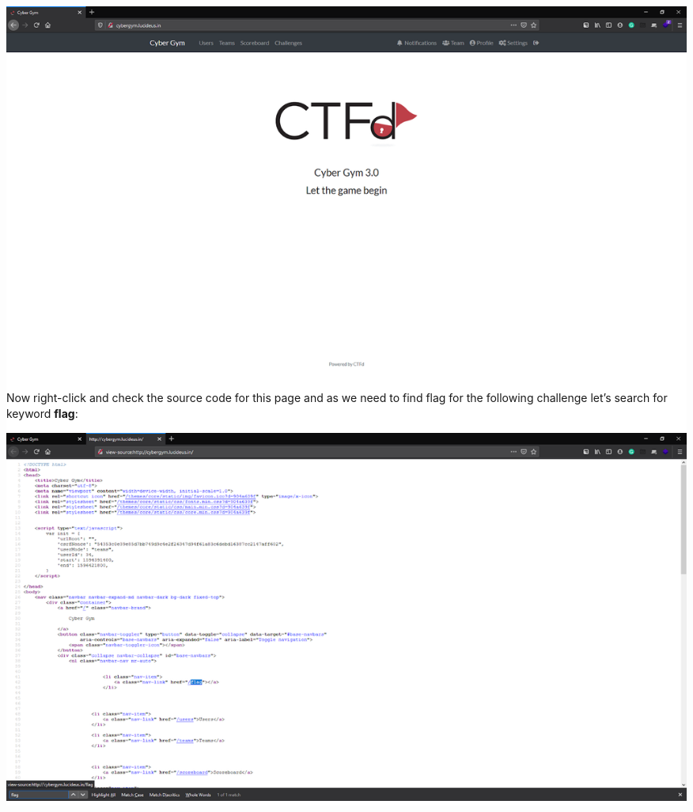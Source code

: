   <img src="/images/cybergym3/general.png">
</p>

Now right-click and check the source code for this page and as we need to find flag for the following challenge let’s search for keyword **flag**:

<p align="center">
  <img src="/images/cybergym3/general2.png">
</p>
